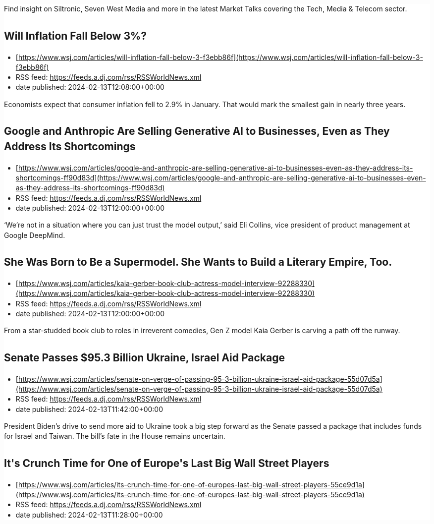 Find insight on Siltronic, Seven West Media and more in the latest Market Talks covering the Tech, Media &amp; Telecom sector.

## Will Inflation Fall Below 3%?
 - [https://www.wsj.com/articles/will-inflation-fall-below-3-f3ebb86f](https://www.wsj.com/articles/will-inflation-fall-below-3-f3ebb86f)
 - RSS feed: https://feeds.a.dj.com/rss/RSSWorldNews.xml
 - date published: 2024-02-13T12:08:00+00:00

Economists expect that consumer inflation fell to 2.9% in January. That would mark the smallest gain in nearly three years.

## Google and Anthropic Are Selling Generative AI to Businesses, Even as They Address Its Shortcomings
 - [https://www.wsj.com/articles/google-and-anthropic-are-selling-generative-ai-to-businesses-even-as-they-address-its-shortcomings-ff90d83d](https://www.wsj.com/articles/google-and-anthropic-are-selling-generative-ai-to-businesses-even-as-they-address-its-shortcomings-ff90d83d)
 - RSS feed: https://feeds.a.dj.com/rss/RSSWorldNews.xml
 - date published: 2024-02-13T12:00:00+00:00

‘We’re not in a situation where you can just trust the model output,’ said Eli Collins, vice president of product management at Google DeepMind.

## She Was Born to Be a Supermodel. She Wants to Build a Literary Empire, Too.
 - [https://www.wsj.com/articles/kaia-gerber-book-club-actress-model-interview-92288330](https://www.wsj.com/articles/kaia-gerber-book-club-actress-model-interview-92288330)
 - RSS feed: https://feeds.a.dj.com/rss/RSSWorldNews.xml
 - date published: 2024-02-13T12:00:00+00:00

From a star-studded book club to roles in irreverent comedies, Gen Z model Kaia Gerber is carving a path off the runway.

## Senate Passes $95.3 Billion Ukraine, Israel Aid Package
 - [https://www.wsj.com/articles/senate-on-verge-of-passing-95-3-billion-ukraine-israel-aid-package-55d07d5a](https://www.wsj.com/articles/senate-on-verge-of-passing-95-3-billion-ukraine-israel-aid-package-55d07d5a)
 - RSS feed: https://feeds.a.dj.com/rss/RSSWorldNews.xml
 - date published: 2024-02-13T11:42:00+00:00

President Biden’s drive to send more aid to Ukraine took a big step forward as the Senate passed a package that includes funds for Israel and Taiwan. The bill’s fate in the House remains uncertain.

## It's Crunch Time for One of Europe's Last Big Wall Street Players
 - [https://www.wsj.com/articles/its-crunch-time-for-one-of-europes-last-big-wall-street-players-55ce9d1a](https://www.wsj.com/articles/its-crunch-time-for-one-of-europes-last-big-wall-street-players-55ce9d1a)
 - RSS feed: https://feeds.a.dj.com/rss/RSSWorldNews.xml
 - date published: 2024-02-13T11:28:00+00:00
